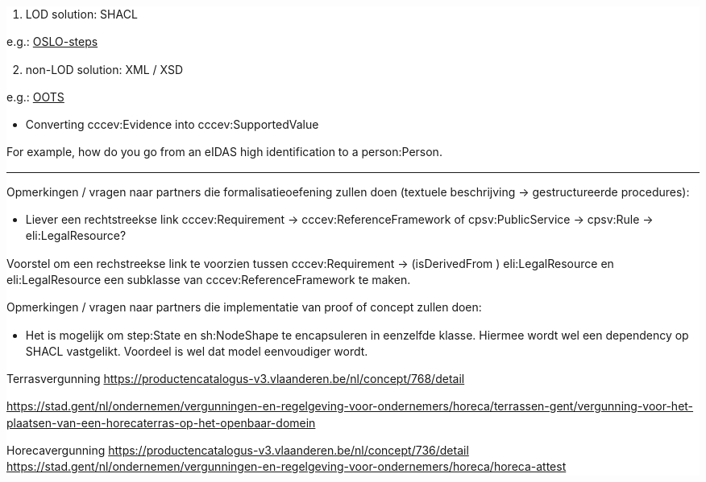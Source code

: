 1. LOD solution: SHACL

e.g.: [OSLO-steps](https://biblio.ugent.be/publication/01GQEXWF67PEW73F0JHEPYG5VT)

2. non-LOD solution: XML / XSD

e.g.: [OOTS](https://ec.europa.eu/digital-building-blocks/wikis/display/TDD/Latest+version)

- Converting cccev:Evidence into cccev:SupportedValue

For example, how do you go from an eIDAS high identification to a person:Person.
___

Opmerkingen / vragen naar partners die formalisatieoefening zullen doen (textuele beschrijving → gestructureerde procedures):
- Liever een rechtstreekse link cccev:Requirement → cccev:ReferenceFramework of cpsv:PublicService → cpsv:Rule → eli:LegalResource?

Voorstel om een rechstreekse link te voorzien tussen cccev:Requirement → (isDerivedFrom ) eli:LegalResource en eli:LegalResource een subklasse van cccev:ReferenceFramework te maken.

Opmerkingen / vragen naar partners die implementatie van proof of concept zullen doen:
- Het is mogelijk om step:State en sh:NodeShape te encapsuleren in eenzelfde klasse. Hiermee wordt wel een dependency op SHACL vastgelikt. Voordeel is wel dat model eenvoudiger wordt.

Terrasvergunning
https://productencatalogus-v3.vlaanderen.be/nl/concept/768/detail

https://stad.gent/nl/ondernemen/vergunningen-en-regelgeving-voor-ondernemers/horeca/terrassen-gent/vergunning-voor-het-plaatsen-van-een-horecaterras-op-het-openbaar-domein

Horecavergunning
https://productencatalogus-v3.vlaanderen.be/nl/concept/736/detail
https://stad.gent/nl/ondernemen/vergunningen-en-regelgeving-voor-ondernemers/horeca/horeca-attest








